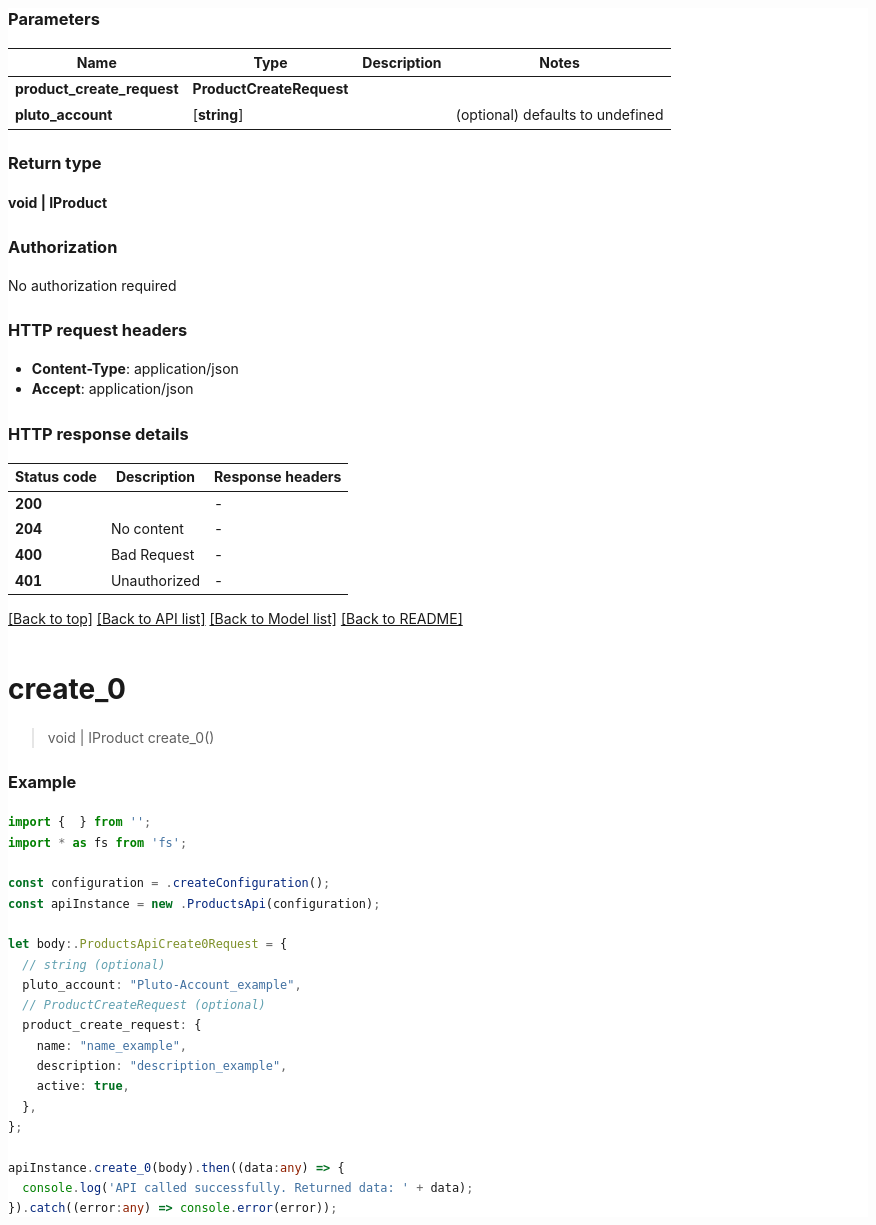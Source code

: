
### Parameters

Name | Type | Description  | Notes
------------- | ------------- | ------------- | -------------
 **product_create_request** | **ProductCreateRequest**|  |
 **pluto_account** | [**string**] |  | (optional) defaults to undefined


### Return type

**void | IProduct**

### Authorization

No authorization required

### HTTP request headers

 - **Content-Type**: application/json
 - **Accept**: application/json


### HTTP response details
| Status code | Description | Response headers |
|-------------|-------------|------------------|
**200** |  |  -  |
**204** | No content |  -  |
**400** | Bad Request |  -  |
**401** | Unauthorized |  -  |

[[Back to top]](#) [[Back to API list]](README.md#documentation-for-api-endpoints) [[Back to Model list]](README.md#documentation-for-models) [[Back to README]](README.md)

# **create_0**
> void | IProduct create_0()


### Example


```typescript
import {  } from '';
import * as fs from 'fs';

const configuration = .createConfiguration();
const apiInstance = new .ProductsApi(configuration);

let body:.ProductsApiCreate0Request = {
  // string (optional)
  pluto_account: "Pluto-Account_example",
  // ProductCreateRequest (optional)
  product_create_request: {
    name: "name_example",
    description: "description_example",
    active: true,
  },
};

apiInstance.create_0(body).then((data:any) => {
  console.log('API called successfully. Returned data: ' + data);
}).catch((error:any) => console.error(error));
```
